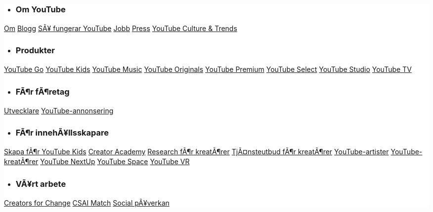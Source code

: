 





* ### Om YouTube






[Om](https://www.youtube.com/about/) 
[Blogg](https://blog.youtube/) 
[SÃ¥ fungerar YouTube](https://www.youtube.com/howyoutubeworks/) 
[Jobb](https://www.youtube.com/jobs/) 
[Press](https://blog.youtube/press/) 
[YouTube Culture & Trends](https://www.youtube.com/trends/)
* ### Produkter






[YouTube Go](https://www.youtubego.com/) 
[YouTube Kids](https://www.youtube.com/kids/) 
[YouTube Music](https://www.youtube.com/musicpremium) 
[YouTube Originals](https://www.youtube.com/channel/UCqVDpXKLmKeBU_yyt_QkItQ) 
[YouTube Premium](https://www.youtube.com/premium/) 
[YouTube Select](https://www.youtube.com/ads/youtube-select/) 
[YouTube Studio](https://studio.youtube.com/) 
[YouTube TV](https://tv.youtube.com/)
* ### FÃ¶r fÃ¶retag






[Utvecklare](https://developers.google.com/youtube) 
[YouTube-annonsering](https://www.youtube.com/ads/)
* ### FÃ¶r innehÃ¥llsskapare






[Skapa fÃ¶r YouTube Kids](https://www.youtube.com/yt/family/) 
[Creator Academy](https://creatoracademy.youtube.com/page/home) 
[Research fÃ¶r kreatÃ¶rer](https://www.youtube.com/creatorresearch/) 
[TjÃ¤nsteutbud fÃ¶r kreatÃ¶rer](https://servicesdirectory.withyoutube.com/) 
[YouTube-artister](https://artists.youtube.com/) 
[YouTube-kreatÃ¶rer](https://www.youtube.com/creators/) 
[YouTube NextUp](https://www.youtube.com/nextup/) 
[YouTube Space](https://www.youtube.com/space/) 
[YouTube VR](https://vr.youtube.com/)
* ### VÃ¥rt arbete






[Creators for Change](https://www.youtube.com/creators-for-change/) 
[CSAI Match](https://www.youtube.com/csai-match/) 
[Social pÃ¥verkan](https://socialimpact.youtube.com/)
